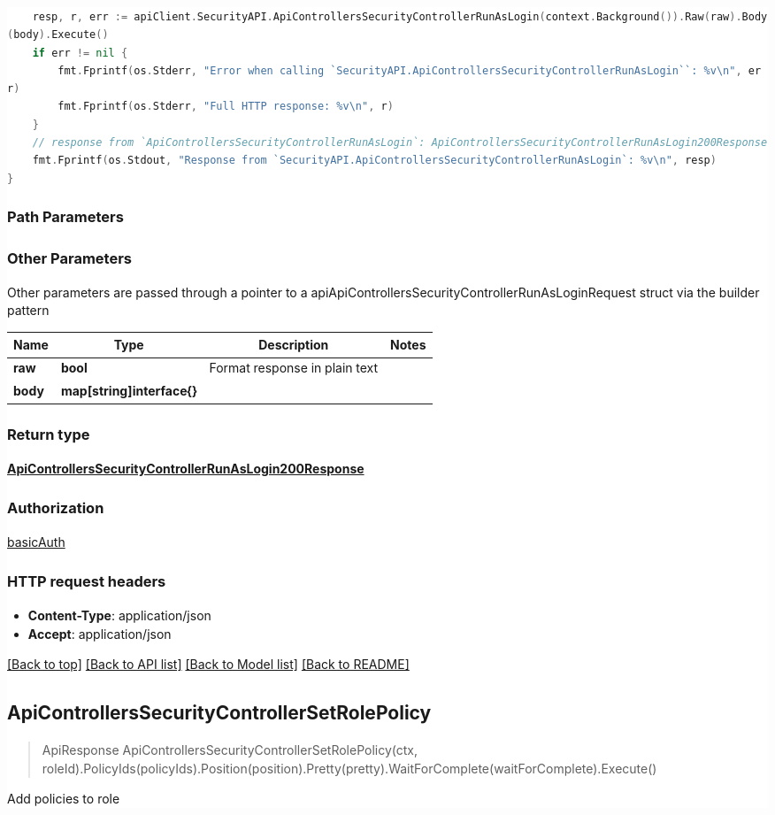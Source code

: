 ```go
	resp, r, err := apiClient.SecurityAPI.ApiControllersSecurityControllerRunAsLogin(context.Background()).Raw(raw).Body(body).Execute()
	if err != nil {
		fmt.Fprintf(os.Stderr, "Error when calling `SecurityAPI.ApiControllersSecurityControllerRunAsLogin``: %v\n", err)
		fmt.Fprintf(os.Stderr, "Full HTTP response: %v\n", r)
	}
	// response from `ApiControllersSecurityControllerRunAsLogin`: ApiControllersSecurityControllerRunAsLogin200Response
	fmt.Fprintf(os.Stdout, "Response from `SecurityAPI.ApiControllersSecurityControllerRunAsLogin`: %v\n", resp)
}
```

### Path Parameters



### Other Parameters

Other parameters are passed through a pointer to a apiApiControllersSecurityControllerRunAsLoginRequest struct via the builder pattern


Name | Type | Description  | Notes
------------- | ------------- | ------------- | -------------
 **raw** | **bool** | Format response in plain text |
 **body** | **map[string]interface{}** |  |

### Return type

[**ApiControllersSecurityControllerRunAsLogin200Response**](ApiControllersSecurityControllerRunAsLogin200Response.md)

### Authorization

[basicAuth](../README.md#basicAuth)

### HTTP request headers

- **Content-Type**: application/json
- **Accept**: application/json

[[Back to top]](#) [[Back to API list]](../README.md#documentation-for-api-endpoints)
[[Back to Model list]](../README.md#documentation-for-models)
[[Back to README]](../README.md)


## ApiControllersSecurityControllerSetRolePolicy

> ApiResponse ApiControllersSecurityControllerSetRolePolicy(ctx, roleId).PolicyIds(policyIds).Position(position).Pretty(pretty).WaitForComplete(waitForComplete).Execute()

Add policies to role

